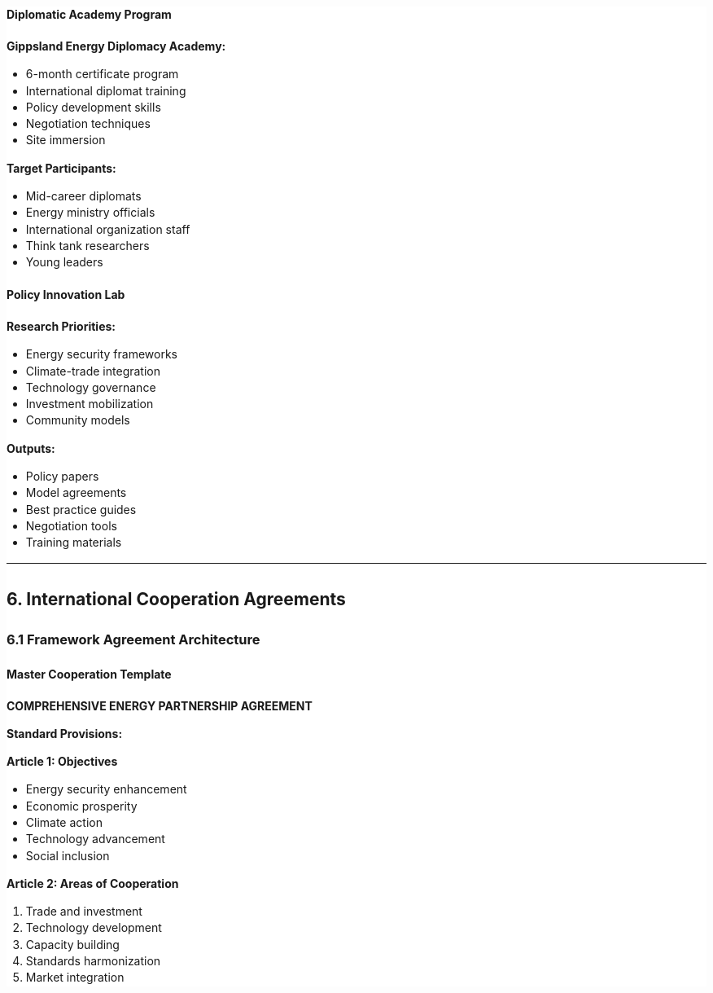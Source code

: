 #### Diplomatic Academy Program

**Gippsland Energy Diplomacy Academy:**
- 6-month certificate program
- International diplomat training
- Policy development skills
- Negotiation techniques
- Site immersion

**Target Participants:**
- Mid-career diplomats
- Energy ministry officials
- International organization staff
- Think tank researchers
- Young leaders

#### Policy Innovation Lab

**Research Priorities:**
- Energy security frameworks
- Climate-trade integration
- Technology governance
- Investment mobilization
- Community models

**Outputs:**
- Policy papers
- Model agreements
- Best practice guides
- Negotiation tools
- Training materials

---

## 6. International Cooperation Agreements

### 6.1 Framework Agreement Architecture

#### Master Cooperation Template

**COMPREHENSIVE ENERGY PARTNERSHIP AGREEMENT**

**Standard Provisions:**

**Article 1: Objectives**
- Energy security enhancement
- Economic prosperity
- Climate action
- Technology advancement
- Social inclusion

**Article 2: Areas of Cooperation**
1. Trade and investment
2. Technology development
3. Capacity building
4. Standards harmonization
5. Market integration
